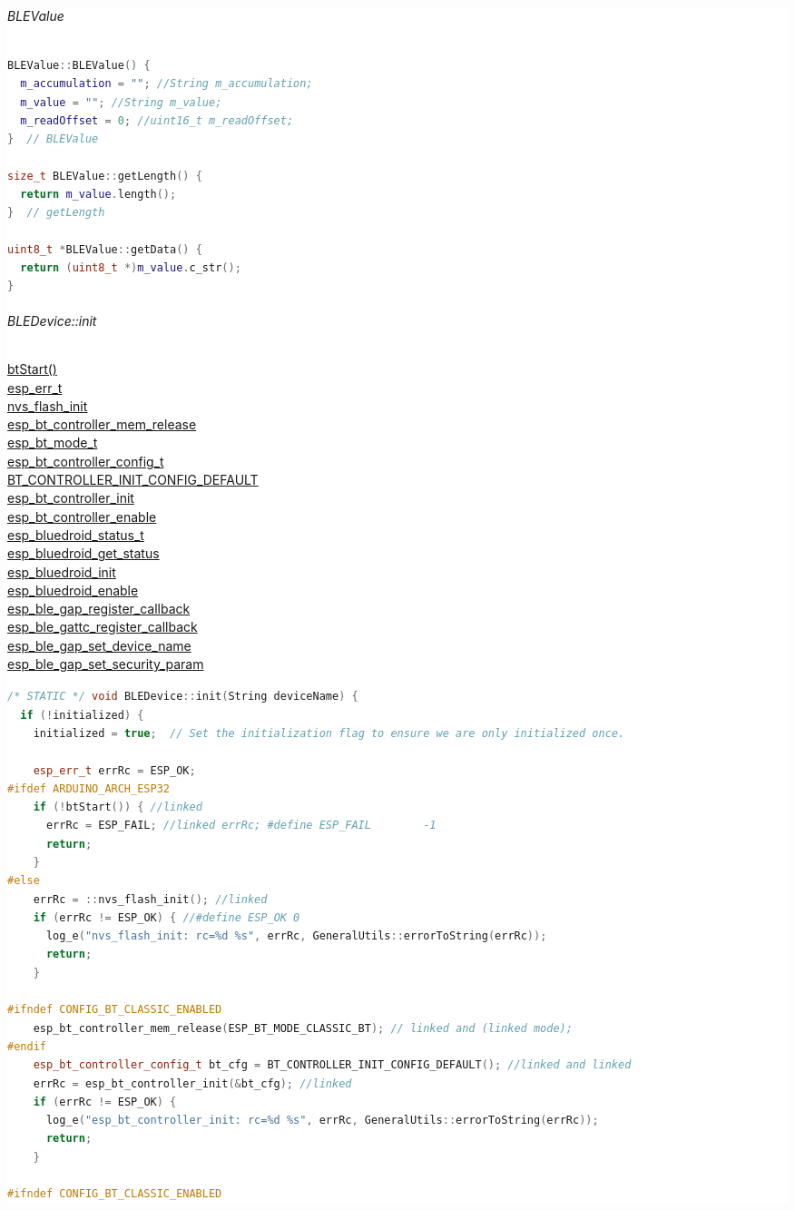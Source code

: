 ###### BLEValue
```cpp
BLEValue::BLEValue() {
  m_accumulation = ""; //String m_accumulation;
  m_value = ""; //String m_value;
  m_readOffset = 0; //uint16_t m_readOffset;
}  // BLEValue

size_t BLEValue::getLength() {
  return m_value.length();
}  // getLength

uint8_t *BLEValue::getData() {
  return (uint8_t *)m_value.c_str();
}
```

###### BLEDevice::init
[btStart()](Arduino%20BLE%20Libraries.md/#btstart)  
[esp_err_t](ESP-IDF.md/#esp_err_t)  
[nvs_flash_init](ESP-IDF.md/#nvs_flash_init)  
[esp_bt_controller_mem_release](ESP-IDF.md/#esp_bt_controller_mem_release)  
[esp_bt_mode_t](ESP-IDF.md/#esp_bt_mode_t)  
[esp_bt_controller_config_t](ESP-IDF.md/#esp_bt_controller_config_t)  
[BT_CONTROLLER_INIT_CONFIG_DEFAULT](ESP-IDF.md/#bt_controller_init_config_default)  
[esp_bt_controller_init](ESP-IDF.md/#esp_bt_controller_init)  
[esp_bt_controller_enable](ESP-IDF.md/#esp_bt_controller_enable)  
[esp_bluedroid_status_t](ESP-IDF.md/#esp_bluedroid_status_t)  
[esp_bluedroid_get_status](ESP-IDF.md/#esp_bluedroid_get_status)  
[esp_bluedroid_init](ESP-IDF.md/#esp_bluedroid_init)  
[esp_bluedroid_enable](ESP-IDF.md/#esp_bluedroid_enable)  
[esp_ble_gap_register_callback](ESP-IDF.md/#esp_ble_gap_register_callback)  
[esp_ble_gattc_register_callback](ESP-IDF.md/#esp_ble_gattc_register_callback)  
[esp_ble_gap_set_device_name](ESP-IDF.md/#esp_ble_gap_set_device_name)  
[esp_ble_gap_set_security_param](ESP-IDF.md/#esp_ble_gap_set_security_param)
```cpp
/* STATIC */ void BLEDevice::init(String deviceName) {
  if (!initialized) {
    initialized = true;  // Set the initialization flag to ensure we are only initialized once.

    esp_err_t errRc = ESP_OK;
#ifdef ARDUINO_ARCH_ESP32
    if (!btStart()) { //linked
      errRc = ESP_FAIL; //linked errRc; #define ESP_FAIL        -1
      return;
    }
#else
    errRc = ::nvs_flash_init(); //linked
    if (errRc != ESP_OK) { //#define ESP_OK 0
      log_e("nvs_flash_init: rc=%d %s", errRc, GeneralUtils::errorToString(errRc));
      return;
    }

#ifndef CONFIG_BT_CLASSIC_ENABLED
    esp_bt_controller_mem_release(ESP_BT_MODE_CLASSIC_BT); // linked and (linked mode);
#endif
    esp_bt_controller_config_t bt_cfg = BT_CONTROLLER_INIT_CONFIG_DEFAULT(); //linked and linked
    errRc = esp_bt_controller_init(&bt_cfg); //linked
    if (errRc != ESP_OK) {
      log_e("esp_bt_controller_init: rc=%d %s", errRc, GeneralUtils::errorToString(errRc));
      return;
    }

#ifndef CONFIG_BT_CLASSIC_ENABLED
```